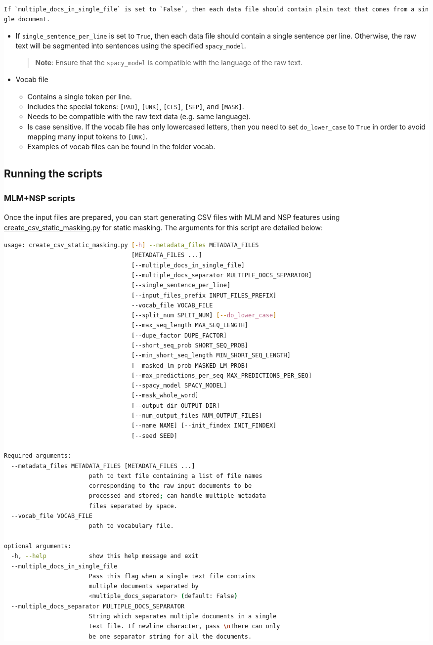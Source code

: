    If `multiple_docs_in_single_file` is set to `False`, then each data file should contain plain text that comes from a single document.
  - If `single_sentence_per_line` is set to `True`, then each data file should contain a single sentence per line. Otherwise, the raw text will be segmented into sentences using the specified `spacy_model`.
    
    > **Note**: Ensure that the `spacy_model` is compatible with the language of the raw text.
- Vocab file
  - Contains a single token per line.
  - Includes the special tokens: `[PAD]`, `[UNK]`, `[CLS]`, `[SEP]`, and `[MASK]`.
  - Needs to be compatible with the raw text data (e.g. same language).
  - Is case sensitive. If the vocab file has only lowercased letters, then you need to set `do_lower_case` to `True` in order to avoid mapping many input tokens to `[UNK]`.
  - Examples of vocab files can be found in the folder [vocab](../../../models/vocab/).

## Running the scripts

### MLM+NSP scripts

Once the input files are prepared, you can start generating CSV files with MLM and NSP features using [create_csv_static_masking.py](./create_csv_static_masking.py) for static masking. The arguments for this script are detailed below:

```bash
usage: create_csv_static_masking.py [-h] --metadata_files METADATA_FILES
                                    [METADATA_FILES ...]
                                    [--multiple_docs_in_single_file]
                                    [--multiple_docs_separator MULTIPLE_DOCS_SEPARATOR]
                                    [--single_sentence_per_line]
                                    [--input_files_prefix INPUT_FILES_PREFIX]
                                    --vocab_file VOCAB_FILE
                                    [--split_num SPLIT_NUM] [--do_lower_case]
                                    [--max_seq_length MAX_SEQ_LENGTH]
                                    [--dupe_factor DUPE_FACTOR]
                                    [--short_seq_prob SHORT_SEQ_PROB]
                                    [--min_short_seq_length MIN_SHORT_SEQ_LENGTH]
                                    [--masked_lm_prob MASKED_LM_PROB]
                                    [--max_predictions_per_seq MAX_PREDICTIONS_PER_SEQ]
                                    [--spacy_model SPACY_MODEL]
                                    [--mask_whole_word]
                                    [--output_dir OUTPUT_DIR]
                                    [--num_output_files NUM_OUTPUT_FILES]
                                    [--name NAME] [--init_findex INIT_FINDEX]
                                    [--seed SEED]

Required arguments:
  --metadata_files METADATA_FILES [METADATA_FILES ...]
                        path to text file containing a list of file names
                        corresponding to the raw input documents to be
                        processed and stored; can handle multiple metadata
                        files separated by space.
  --vocab_file VOCAB_FILE
                        path to vocabulary file.

optional arguments:
  -h, --help            show this help message and exit
  --multiple_docs_in_single_file
                        Pass this flag when a single text file contains
                        multiple documents separated by
                        <multiple_docs_separator> (default: False)
  --multiple_docs_separator MULTIPLE_DOCS_SEPARATOR
                        String which separates multiple documents in a single
                        text file. If newline character, pass \nThere can only
                        be one separator string for all the documents.
```